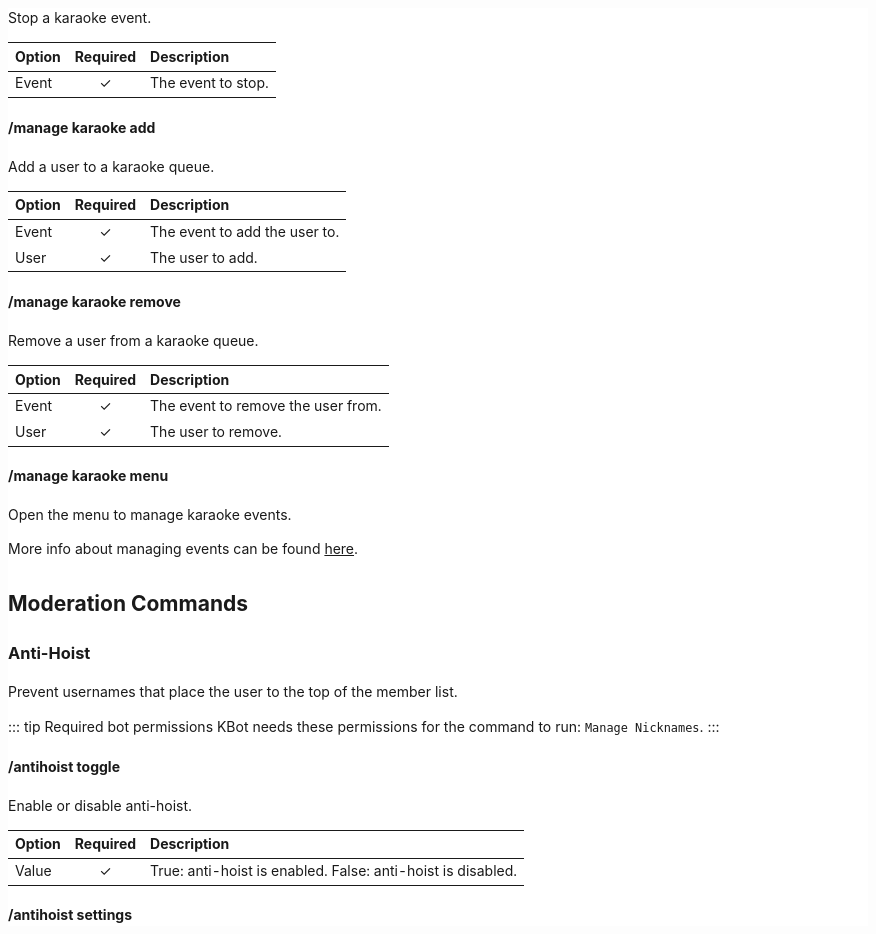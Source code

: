 Stop a karaoke event.

| Option | Required | Description        |
| ------ | :------: | :----------------- |
| Event  |    ✓     | The event to stop. |

#### /manage karaoke add <Badge type='info' text='Uses autocomplete' />

Add a user to a karaoke queue.

| Option | Required | Description                   |
| ------ | :------: | :---------------------------- |
| Event  |    ✓     | The event to add the user to. |
| User   |    ✓     | The user to add.              |

#### /manage karaoke remove <Badge type='info' text='Uses autocomplete' />

Remove a user from a karaoke queue.

| Option | Required | Description                        |
| ------ | :------: | :--------------------------------- |
| Event  |    ✓     | The event to remove the user from. |
| User   |    ✓     | The user to remove.                |

#### /manage karaoke menu <Badge type='warning' text='Menu' />

Open the menu to manage karaoke events.

More info about managing events can be found [here](/events/karaoke#managing-events).

## Moderation Commands

### Anti-Hoist <Badge type='tip' text='Slash' />

Prevent usernames that place the user to the top of the member list.

::: tip Required bot permissions
KBot needs these permissions for the command to run: `Manage Nicknames`.
:::

#### /antihoist toggle

Enable or disable anti-hoist.

| Option | Required | Description                                                 |
| ------ | :------: | :---------------------------------------------------------- |
| Value  |    ✓     | True: anti-hoist is enabled. False: anti-hoist is disabled. |

#### /antihoist settings

